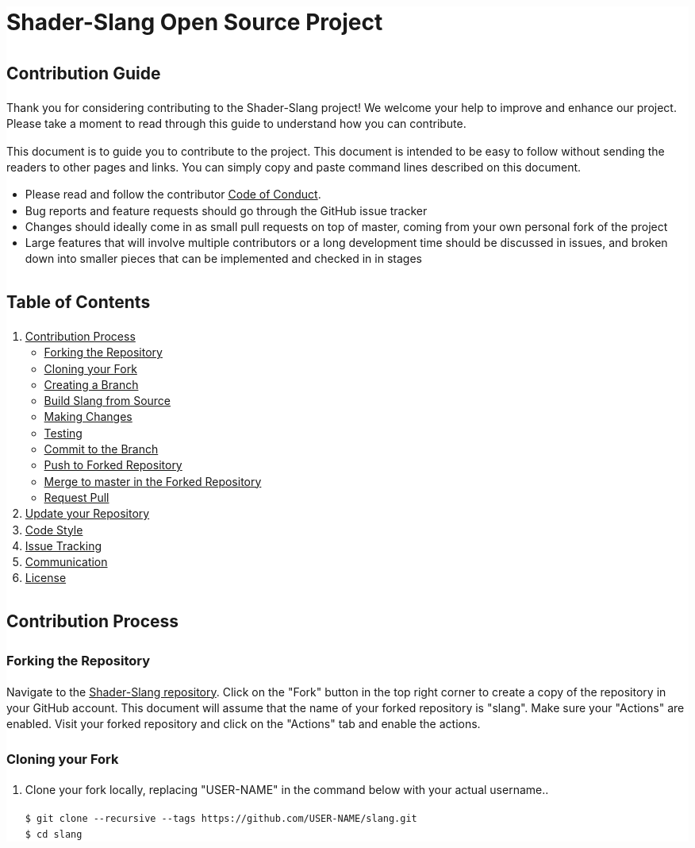 # Shader-Slang Open Source Project

## Contribution Guide

Thank you for considering contributing to the Shader-Slang project! We welcome your help to improve and enhance our project. Please take a moment to read through this guide to understand how you can contribute.

This document is to guide you to contribute to the project. This document is intended to be easy to follow without sending the readers to other pages and links. You can simply copy and paste command lines described on this document.

* Please read and follow the contributor [Code of Conduct](CODE_OF_CONDUCT.md).
* Bug reports and feature requests should go through the GitHub issue tracker
* Changes should ideally come in as small pull requests on top of master, coming from your own personal fork of the project
* Large features that will involve multiple contributors or a long development time should be discussed in issues, and broken down into smaller pieces that can be implemented and checked in in stages

## Table of Contents
1. [Contribution Process](#contribution-process)
   - [Forking the Repository](#forking-the-repository)
   - [Cloning your Fork](#cloning-your-fork)
   - [Creating a Branch](#creating-a-branch)
   - [Build Slang from Source](#build-slang-from-source)
   - [Making Changes](#making-changes)
   - [Testing](#testing)
   - [Commit to the Branch](#commit-to-the-branch)
   - [Push to Forked Repository](#push-to-forked-repository)
   - [Merge to master in the Forked Repository](#merge-to-master-in-the-Forked-Repository)
   - [Request Pull](#request-pull)
1. [Update your Repository](#update-your-repository)
1. [Code Style](#code-style)
1. [Issue Tracking](#issue-tracking)
1. [Communication](#communication)
1. [License](#license)

## Contribution Process

### Forking the Repository
Navigate to the [Shader-Slang repository](https://github.com/shader-slang/slang).
Click on the "Fork" button in the top right corner to create a copy of the repository in your GitHub account.
This document will assume that the name of your forked repository is "slang".
Make sure your "Actions" are enabled. Visit your forked repository and click on the "Actions" tab and enable the actions. 

### Cloning your Fork
1. Clone your fork locally, replacing "USER-NAME" in the command below with your actual username..
   ```
   $ git clone --recursive --tags https://github.com/USER-NAME/slang.git
   $ cd slang
   ```
